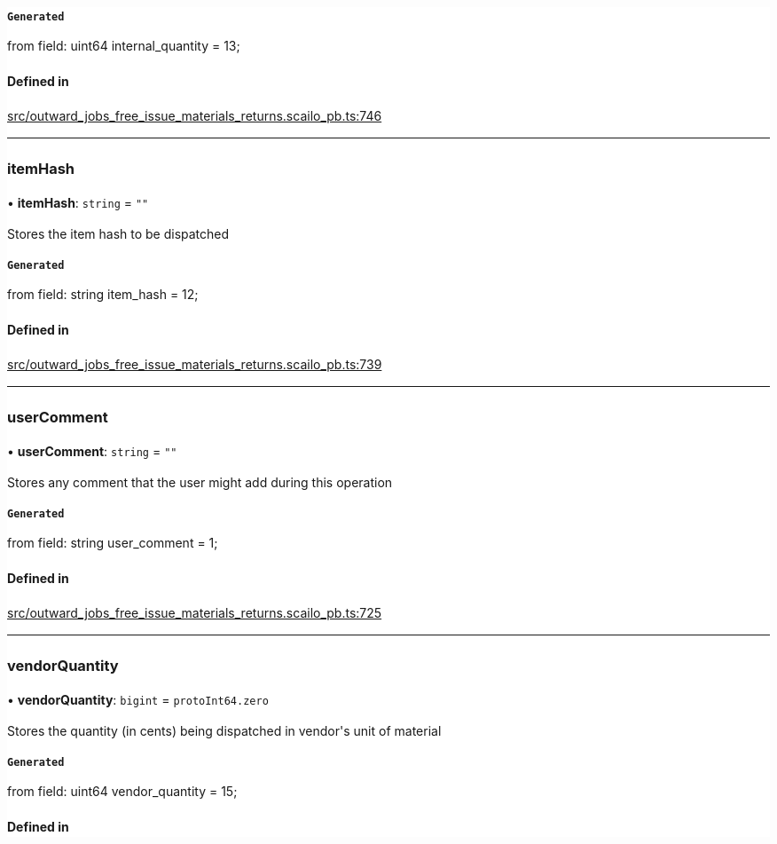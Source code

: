 **`Generated`**

from field: uint64 internal_quantity = 13;

#### Defined in

[src/outward_jobs_free_issue_materials_returns.scailo_pb.ts:746](https://github.com/scailo/ts-sdk/blob/c10a36b57201dfa5903d4b53efa1e62aa6208936/src/outward_jobs_free_issue_materials_returns.scailo_pb.ts#L746)

___

### itemHash

• **itemHash**: `string` = `""`

Stores the item hash to be dispatched

**`Generated`**

from field: string item_hash = 12;

#### Defined in

[src/outward_jobs_free_issue_materials_returns.scailo_pb.ts:739](https://github.com/scailo/ts-sdk/blob/c10a36b57201dfa5903d4b53efa1e62aa6208936/src/outward_jobs_free_issue_materials_returns.scailo_pb.ts#L739)

___

### userComment

• **userComment**: `string` = `""`

Stores any comment that the user might add during this operation

**`Generated`**

from field: string user_comment = 1;

#### Defined in

[src/outward_jobs_free_issue_materials_returns.scailo_pb.ts:725](https://github.com/scailo/ts-sdk/blob/c10a36b57201dfa5903d4b53efa1e62aa6208936/src/outward_jobs_free_issue_materials_returns.scailo_pb.ts#L725)

___

### vendorQuantity

• **vendorQuantity**: `bigint` = `protoInt64.zero`

Stores the quantity (in cents) being dispatched in vendor's unit of material

**`Generated`**

from field: uint64 vendor_quantity = 15;

#### Defined in
